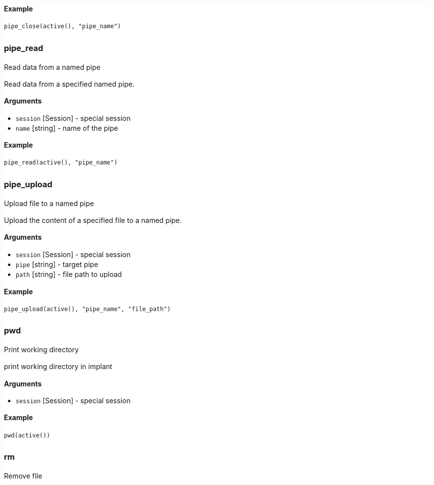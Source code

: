 **Example**

```
pipe_close(active(), "pipe_name")
```

### pipe_read

Read data from a named pipe

Read data from a specified named pipe.

**Arguments**

- `session` [Session] -  special session
- `name` [string] -  name of the pipe

**Example**

```
pipe_read(active(), "pipe_name")
```

### pipe_upload

Upload file to a named pipe

Upload the content of a specified file to a named pipe.

**Arguments**

- `session` [Session] -  special session
- `pipe` [string] -  target pipe
- `path` [string] -  file path to upload

**Example**

```
pipe_upload(active(), "pipe_name", "file_path")
```

### pwd

Print working directory

print working directory in implant

**Arguments**

- `session` [Session] -  special session

**Example**

```
pwd(active())
```

### rm

Remove file
